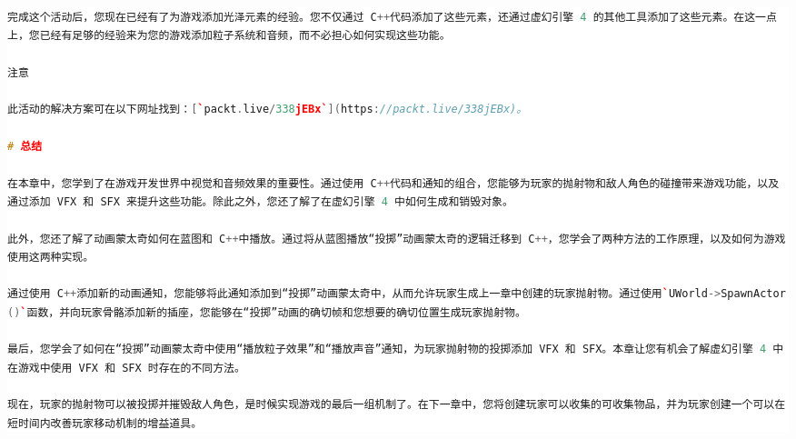 ```cpp
完成这个活动后，您现在已经有了为游戏添加光泽元素的经验。您不仅通过 C++代码添加了这些元素，还通过虚幻引擎 4 的其他工具添加了这些元素。在这一点上，您已经有足够的经验来为您的游戏添加粒子系统和音频，而不必担心如何实现这些功能。

注意

此活动的解决方案可在以下网址找到：[`packt.live/338jEBx`](https://packt.live/338jEBx)。

# 总结

在本章中，您学到了在游戏开发世界中视觉和音频效果的重要性。通过使用 C++代码和通知的组合，您能够为玩家的抛射物和敌人角色的碰撞带来游戏功能，以及通过添加 VFX 和 SFX 来提升这些功能。除此之外，您还了解了在虚幻引擎 4 中如何生成和销毁对象。

此外，您还了解了动画蒙太奇如何在蓝图和 C++中播放。通过将从蓝图播放“投掷”动画蒙太奇的逻辑迁移到 C++，您学会了两种方法的工作原理，以及如何为游戏使用这两种实现。

通过使用 C++添加新的动画通知，您能够将此通知添加到“投掷”动画蒙太奇中，从而允许玩家生成上一章中创建的玩家抛射物。通过使用`UWorld->SpawnActor()`函数，并向玩家骨骼添加新的插座，您能够在“投掷”动画的确切帧和您想要的确切位置生成玩家抛射物。

最后，您学会了如何在“投掷”动画蒙太奇中使用“播放粒子效果”和“播放声音”通知，为玩家抛射物的投掷添加 VFX 和 SFX。本章让您有机会了解虚幻引擎 4 中在游戏中使用 VFX 和 SFX 时存在的不同方法。

现在，玩家的抛射物可以被投掷并摧毁敌人角色，是时候实现游戏的最后一组机制了。在下一章中，您将创建玩家可以收集的可收集物品，并为玩家创建一个可以在短时间内改善玩家移动机制的增益道具。
